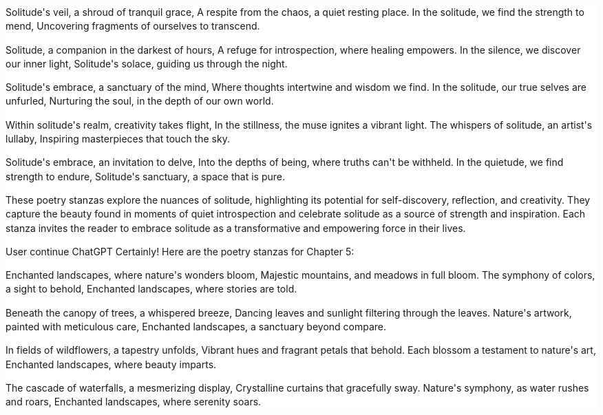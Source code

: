 Solitude's veil, a shroud of tranquil grace,
A respite from the chaos, a quiet resting place.
In the solitude, we find the strength to mend,
Uncovering fragments of ourselves to transcend.

Solitude, a companion in the darkest of hours,
A refuge for introspection, where healing empowers.
In the silence, we discover our inner light,
Solitude's solace, guiding us through the night.

Solitude's embrace, a sanctuary of the mind,
Where thoughts intertwine and wisdom we find.
In the solitude, our true selves are unfurled,
Nurturing the soul, in the depth of our own world.

Within solitude's realm, creativity takes flight,
In the stillness, the muse ignites a vibrant light.
The whispers of solitude, an artist's lullaby,
Inspiring masterpieces that touch the sky.

Solitude's embrace, an invitation to delve,
Into the depths of being, where truths can't be withheld.
In the quietude, we find strength to endure,
Solitude's sanctuary, a space that is pure.

These poetry stanzas explore the nuances of solitude, highlighting its potential for self-discovery, reflection, and creativity. They capture the beauty found in moments of quiet introspection and celebrate solitude as a source of strength and inspiration. Each stanza invites the reader to embrace solitude as a transformative and empowering force in their lives.





User
continue
ChatGPT
Certainly! Here are the poetry stanzas for Chapter 5:

Enchanted landscapes, where nature's wonders bloom,
Majestic mountains, and meadows in full bloom.
The symphony of colors, a sight to behold,
Enchanted landscapes, where stories are told.

Beneath the canopy of trees, a whispered breeze,
Dancing leaves and sunlight filtering through the leaves.
Nature's artwork, painted with meticulous care,
Enchanted landscapes, a sanctuary beyond compare.

In fields of wildflowers, a tapestry unfolds,
Vibrant hues and fragrant petals that behold.
Each blossom a testament to nature's art,
Enchanted landscapes, where beauty imparts.

The cascade of waterfalls, a mesmerizing display,
Crystalline curtains that gracefully sway.
Nature's symphony, as water rushes and roars,
Enchanted landscapes, where serenity soars.
